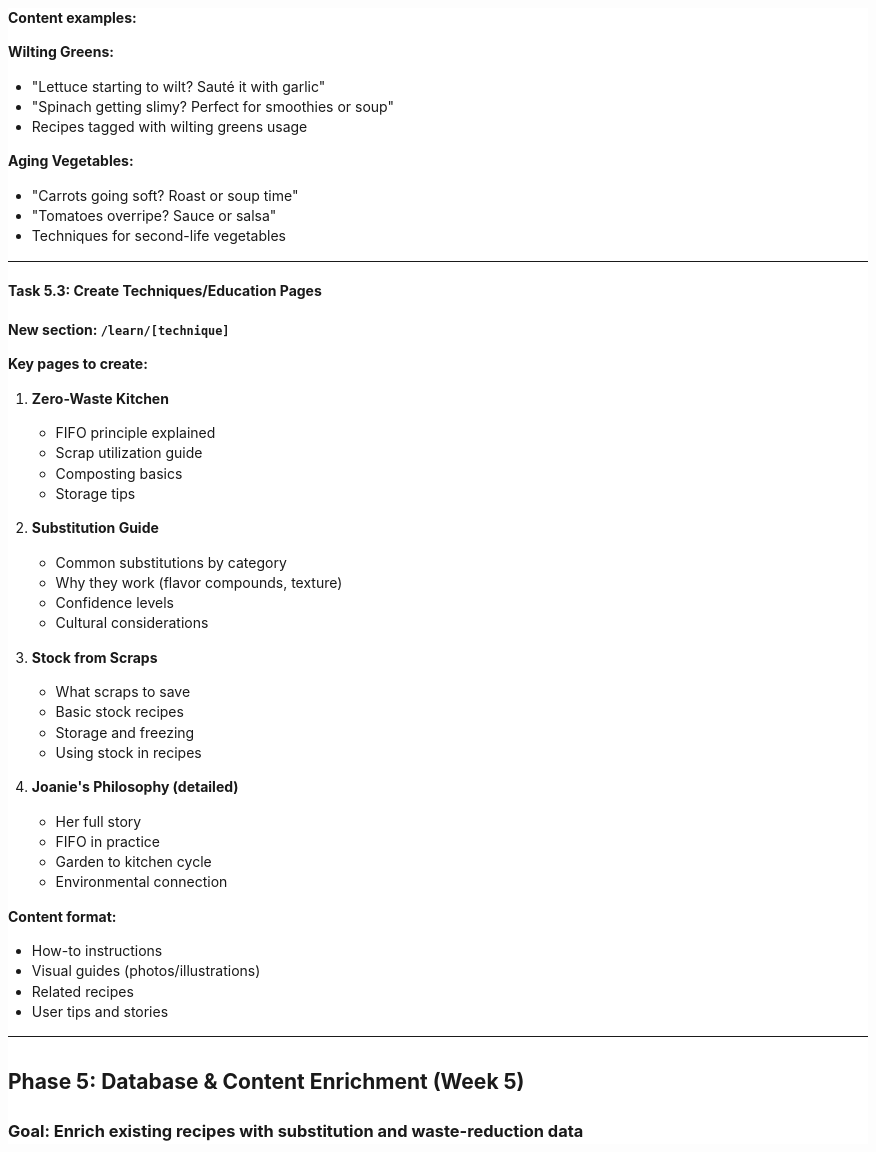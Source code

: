 **Content examples:**

**Wilting Greens:**
- "Lettuce starting to wilt? Sauté it with garlic"
- "Spinach getting slimy? Perfect for smoothies or soup"
- Recipes tagged with wilting greens usage

**Aging Vegetables:**
- "Carrots going soft? Roast or soup time"
- "Tomatoes overripe? Sauce or salsa"
- Techniques for second-life vegetables

---

#### Task 5.3: Create Techniques/Education Pages

**New section: `/learn/[technique]`**

**Key pages to create:**

1. **Zero-Waste Kitchen**
   - FIFO principle explained
   - Scrap utilization guide
   - Composting basics
   - Storage tips

2. **Substitution Guide**
   - Common substitutions by category
   - Why they work (flavor compounds, texture)
   - Confidence levels
   - Cultural considerations

3. **Stock from Scraps**
   - What scraps to save
   - Basic stock recipes
   - Storage and freezing
   - Using stock in recipes

4. **Joanie's Philosophy (detailed)**
   - Her full story
   - FIFO in practice
   - Garden to kitchen cycle
   - Environmental connection

**Content format:**
- How-to instructions
- Visual guides (photos/illustrations)
- Related recipes
- User tips and stories

---

## Phase 5: Database & Content Enrichment (Week 5)

### Goal: Enrich existing recipes with substitution and waste-reduction data
